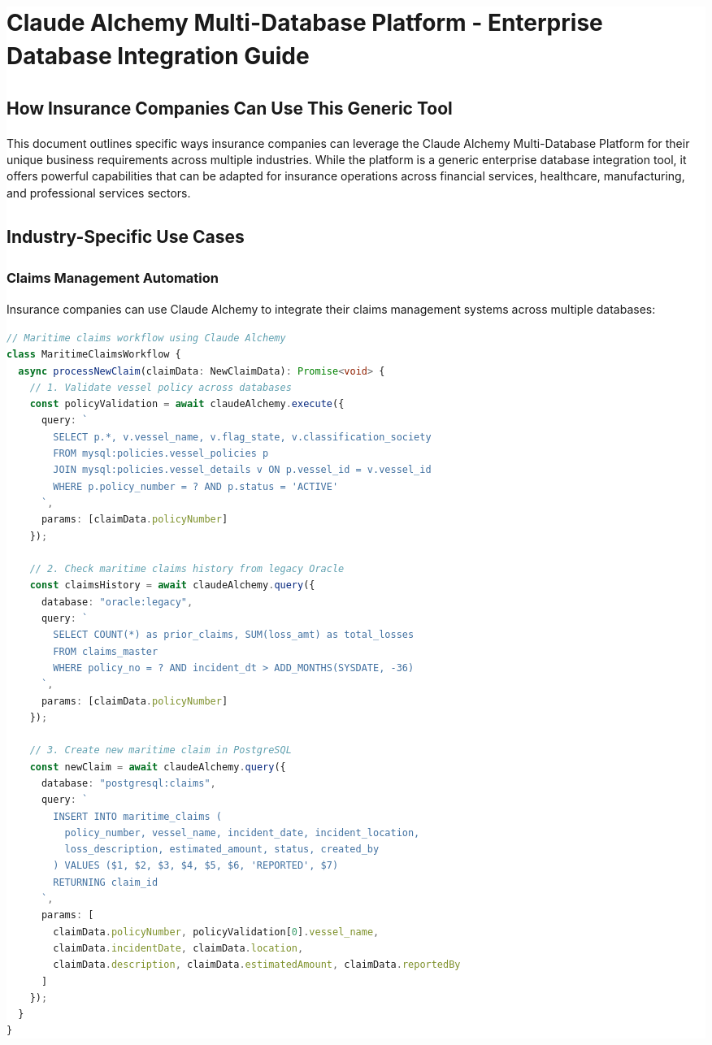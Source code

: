 # Claude Alchemy Multi-Database Platform - Enterprise Database Integration Guide

## How Insurance Companies Can Use This Generic Tool

This document outlines specific ways insurance companies can leverage the Claude Alchemy Multi-Database Platform for their unique business requirements across multiple industries. While the platform is a generic enterprise database integration tool, it offers powerful capabilities that can be adapted for insurance operations across financial services, healthcare, manufacturing, and professional services sectors.

## Industry-Specific Use Cases

### Claims Management Automation

Insurance companies can use Claude Alchemy to integrate their claims management systems across multiple databases:

```typescript
// Maritime claims workflow using Claude Alchemy
class MaritimeClaimsWorkflow {
  async processNewClaim(claimData: NewClaimData): Promise<void> {
    // 1. Validate vessel policy across databases
    const policyValidation = await claudeAlchemy.execute({
      query: `
        SELECT p.*, v.vessel_name, v.flag_state, v.classification_society
        FROM mysql:policies.vessel_policies p
        JOIN mysql:policies.vessel_details v ON p.vessel_id = v.vessel_id
        WHERE p.policy_number = ? AND p.status = 'ACTIVE'
      `,
      params: [claimData.policyNumber]
    });
    
    // 2. Check maritime claims history from legacy Oracle
    const claimsHistory = await claudeAlchemy.query({
      database: "oracle:legacy",
      query: `
        SELECT COUNT(*) as prior_claims, SUM(loss_amt) as total_losses
        FROM claims_master 
        WHERE policy_no = ? AND incident_dt > ADD_MONTHS(SYSDATE, -36)
      `,
      params: [claimData.policyNumber]
    });
    
    // 3. Create new maritime claim in PostgreSQL
    const newClaim = await claudeAlchemy.query({
      database: "postgresql:claims",
      query: `
        INSERT INTO maritime_claims (
          policy_number, vessel_name, incident_date, incident_location,
          loss_description, estimated_amount, status, created_by
        ) VALUES ($1, $2, $3, $4, $5, $6, 'REPORTED', $7)
        RETURNING claim_id
      `,
      params: [
        claimData.policyNumber, policyValidation[0].vessel_name,
        claimData.incidentDate, claimData.location,
        claimData.description, claimData.estimatedAmount, claimData.reportedBy
      ]
    });
  }
}
```